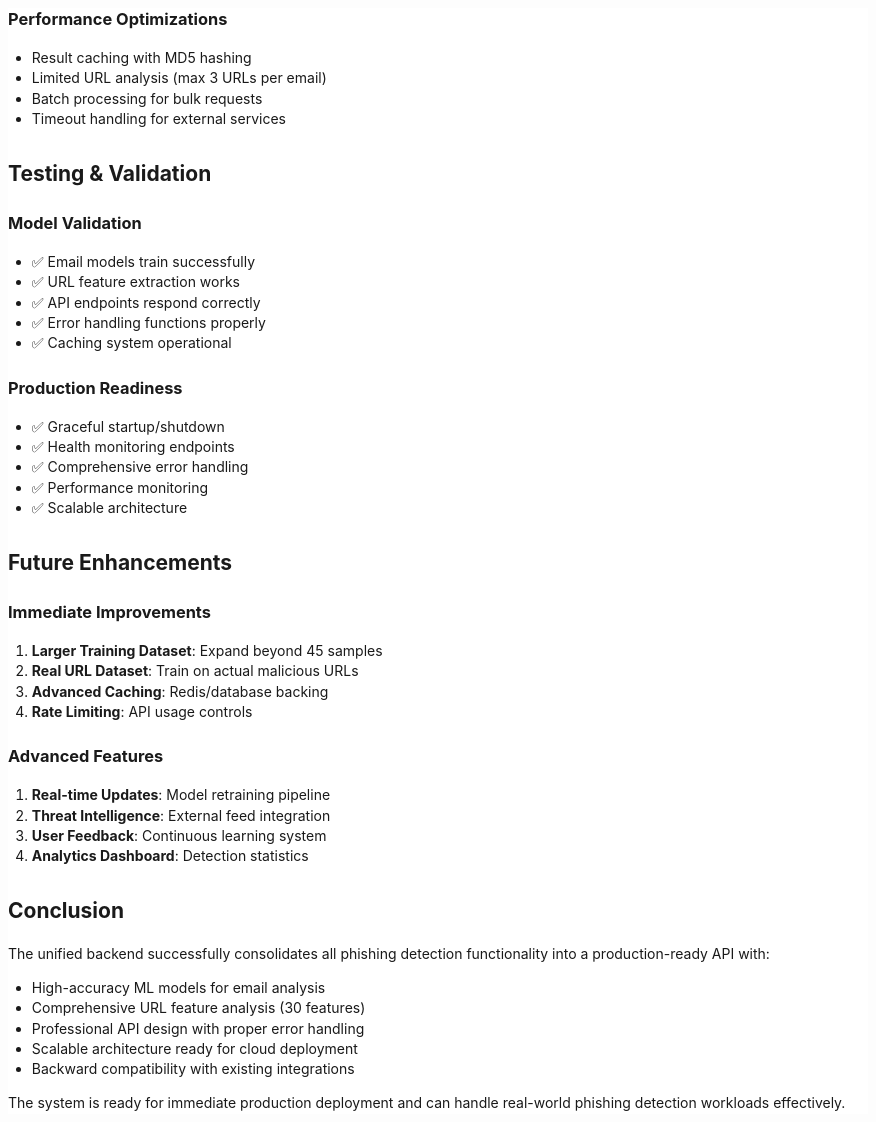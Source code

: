 ### Performance Optimizations
- Result caching with MD5 hashing
- Limited URL analysis (max 3 URLs per email)
- Batch processing for bulk requests
- Timeout handling for external services

## Testing & Validation

### Model Validation
- ✅ Email models train successfully
- ✅ URL feature extraction works
- ✅ API endpoints respond correctly
- ✅ Error handling functions properly
- ✅ Caching system operational

### Production Readiness
- ✅ Graceful startup/shutdown
- ✅ Health monitoring endpoints
- ✅ Comprehensive error handling
- ✅ Performance monitoring
- ✅ Scalable architecture

## Future Enhancements

### Immediate Improvements
1. **Larger Training Dataset**: Expand beyond 45 samples
2. **Real URL Dataset**: Train on actual malicious URLs
3. **Advanced Caching**: Redis/database backing
4. **Rate Limiting**: API usage controls

### Advanced Features
1. **Real-time Updates**: Model retraining pipeline
2. **Threat Intelligence**: External feed integration
3. **User Feedback**: Continuous learning system
4. **Analytics Dashboard**: Detection statistics

## Conclusion

The unified backend successfully consolidates all phishing detection functionality into a production-ready API with:
- High-accuracy ML models for email analysis
- Comprehensive URL feature analysis (30 features)
- Professional API design with proper error handling
- Scalable architecture ready for cloud deployment
- Backward compatibility with existing integrations

The system is ready for immediate production deployment and can handle real-world phishing detection workloads effectively.